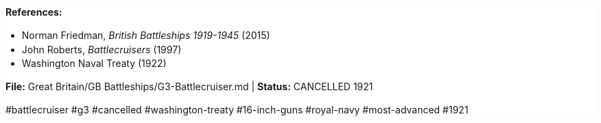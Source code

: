 **References:**
- Norman Friedman, *British Battleships 1919-1945* (2015)
- John Roberts, *Battlecruisers* (1997)
- Washington Naval Treaty (1922)

**File:** Great Britain/GB Battleships/G3-Battlecruiser.md | **Status:** CANCELLED 1921

#battlecruiser #g3 #cancelled #washington-treaty #16-inch-guns #royal-navy #most-advanced #1921
